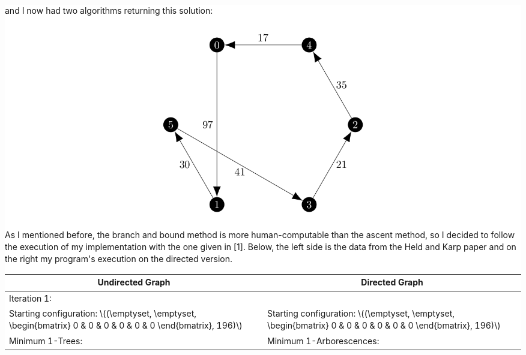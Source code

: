 and I now had two algorithms returning this solution:

<center><img src="found-solution.png" width=350 alt="Solution found by the branch-and-bound method"/></center>

As I mentioned before, the branch and bound method is more human-computable than the ascent method, so I decided to follow the execution of my implementation with the one given in [1].
Below, the left side is the data from the Held and Karp paper and on the right my program's execution on the directed version.

| Undirected Graph                                                                                               | Directed Graph                                                                                                 |
| -------------------------------------------------------------------------------------------------------------- | -------------------------------------------------------------------------------------------------------------- |
| Iteration 1:                                                                                                   |
| Starting configuration: \\((\emptyset, \emptyset, \begin{bmatrix} 0 & 0 & 0 & 0 & 0 & 0 \end{bmatrix}, 196)\\) | Starting configuration: \\((\emptyset, \emptyset, \begin{bmatrix} 0 & 0 & 0 & 0 & 0 & 0 \end{bmatrix}, 196)\\) |
| Minimum 1-Trees:                                                                                               | Minimum 1-Arborescences:                                                                                       |